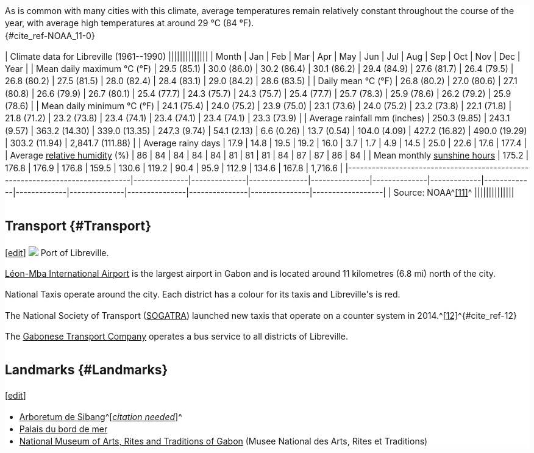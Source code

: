 As is common with many cities with this climate, average temperatures remain relatively constant throughout the course of the year, with average high temperatures at around 29 °C (84 °F).  
{#cite_ref-NOAA_11-0}

|                                                                                                                 Climate data for Libreville (1961--1990)                                                                                                                 ||||||||||||||
|                                    Month                                     |     Jan      |     Feb      |      Mar      |      Apr      |     May      |     Jun     |     Jul     |     Aug     |     Sep      |      Oct      |      Nov      |      Dec      |       Year       |
|                          Mean daily maximum °C (°F)                          | 29.5 (85.1)  | 30.0 (86.0)  |  30.2 (86.4)  |  30.1 (86.2)  | 29.4 (84.9)  | 27.6 (81.7) | 26.4 (79.5) | 26.8 (80.2) | 27.5 (81.5)  |  28.0 (82.4)  |  28.4 (83.1)  |  29.0 (84.2)  |   28.6 (83.5)    |
|                              Daily mean °C (°F)                              | 26.8 (80.2)  | 27.0 (80.6)  |  27.1 (80.8)  |  26.6 (79.9)  | 26.7 (80.1)  | 25.4 (77.7) | 24.3 (75.7) | 24.3 (75.7) | 25.4 (77.7)  |  25.7 (78.3)  |  25.9 (78.6)  |  26.2 (79.2)  |   25.9 (78.6)    |
|                          Mean daily minimum °C (°F)                          | 24.1 (75.4)  | 24.0 (75.2)  |  23.9 (75.0)  |  23.1 (73.6)  | 24.0 (75.2)  | 23.2 (73.8) | 22.1 (71.8) | 21.8 (71.2) | 23.2 (73.8)  |  23.4 (74.1)  |  23.4 (74.1)  |  23.4 (74.1)  |   23.3 (73.9)    |
|                         Average rainfall mm (inches)                         | 250.3 (9.85) | 243.1 (9.57) | 363.2 (14.30) | 339.0 (13.35) | 247.3 (9.74) | 54.1 (2.13) | 6.6 (0.26)  | 13.7 (0.54) | 104.0 (4.09) | 427.2 (16.82) | 490.0 (19.29) | 303.2 (11.94) | 2,841.7 (111.88) |
|                              Average rainy days                              |     17.9     |     14.8     |     19.5      |     19.2      |     16.0     |     3.7     |     1.7     |     4.9     |     14.5     |     25.0      |     22.6      |     17.6      |      177.4       |
| Average [relative humidity](/wiki/Relative_humidity "Relative humidity") (%) |      86      |      84      |      84       |      84       |      84      |     81      |     81      |     81      |      84      |      87       |      87       |      86       |        84        |
|  Mean monthly [sunshine hours](/wiki/Sunshine_duration "Sunshine duration")  |    175.2     |    176.8     |     176.9     |     176.8     |    159.5     |    130.6    |    119.2    |    90.4     |     95.9     |     112.9     |     134.6     |     167.8     |     1,716.6      |
|------------------------------------------------------------------------------|--------------|--------------|---------------|---------------|--------------|-------------|-------------|-------------|--------------|---------------|---------------|---------------|------------------|
| Source: NOAA^[\[11\]](#cite_note-NOAA-11)^                                                                                                                                                                                                                               ||||||||||||||

Transport {#Transport}
----------------------

\[[edit](/w/index.php?title=Libreville&action=edit&section=4 "Edit section: Transport")\]
[![](//upload.wikimedia.org/wikipedia/commons/thumb/1/10/Portlbv.jpg/250px-Portlbv.jpg)](/wiki/File:Portlbv.jpg) Port of Libreville.

[Léon-Mba International Airport](/wiki/L%C3%A9on-Mba_International_Airport "Léon-Mba International Airport") is the largest airport in Gabon and is located around 11 kilometres (6.8 mi) north of the city.

National Taxis operate around the city. Each district has a colour for its taxis and Libreville's is red.

The National Society of Transport ([SOGATRA](/w/index.php?title=SOGATRA&action=edit&redlink=1 "SOGATRA (page does not exist)")) launched new taxis that operate on a counter system in 2014.^[\[12\]](#cite_note-12)^{#cite_ref-12}

The [Gabonese Transport Company](/w/index.php?title=Gabonese_Transport_Company&action=edit&redlink=1 "Gabonese Transport Company (page does not exist)") operates a bus service to all districts of Libreville.  

Landmarks {#Landmarks}
----------------------

\[[edit](/w/index.php?title=Libreville&action=edit&section=5 "Edit section: Landmarks")\]

* [Arboretum de Sibang](/w/index.php?title=Arboretum_de_Sibang&action=edit&redlink=1 "Arboretum de Sibang (page does not exist)")^\[*[citation needed](/wiki/Wikipedia:Citation_needed "Wikipedia:Citation needed")*\]^
* [Palais du bord de mer](/wiki/Palais_du_bord_de_mer "Palais du bord de mer")
* [National Museum of Arts, Rites and Traditions of Gabon](/w/index.php?title=National_Museum_of_Arts,_Rites_and_Traditions_of_Gabon&action=edit&redlink=1 "National Museum of Arts, Rites and Traditions of Gabon (page does not exist)") (Musee National des Arts, Rites et Traditions)

